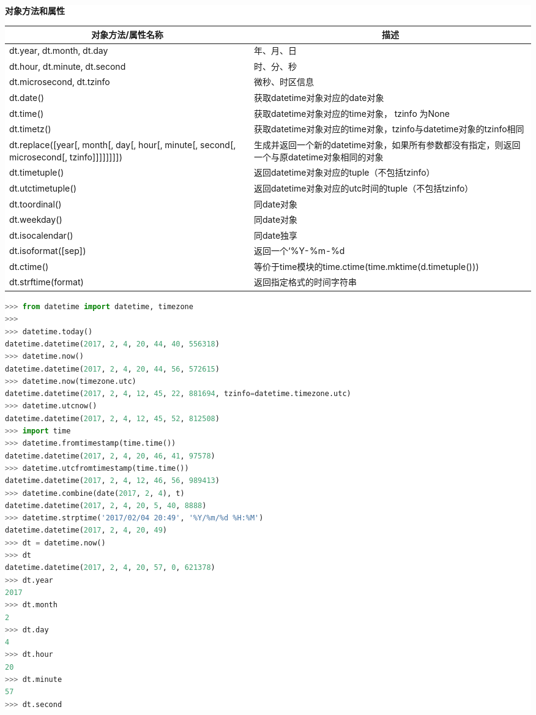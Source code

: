 **对象方法和属性**

| 对象方法/属性名称                                            | 描述                                                         |
| ------------------------------------------------------------ | ------------------------------------------------------------ |
| dt.year, dt.month, dt.day                                    | 年、月、日                                                   |
| dt.hour, dt.minute, dt.second                                | 时、分、秒                                                   |
| dt.microsecond, dt.tzinfo                                    | 微秒、时区信息                                               |
| dt.date()                                                    | 获取datetime对象对应的date对象                               |
| dt.time()                                                    | 获取datetime对象对应的time对象， tzinfo 为None               |
| dt.timetz()                                                  | 获取datetime对象对应的time对象，tzinfo与datetime对象的tzinfo相同 |
| dt.replace([year[, month[, day[, hour[, minute[, second[, microsecond[, tzinfo]]]]]]]]) | 生成并返回一个新的datetime对象，如果所有参数都没有指定，则返回一个与原datetime对象相同的对象 |
| dt.timetuple()                                               | 返回datetime对象对应的tuple（不包括tzinfo）                  |
| dt.utctimetuple()                                            | 返回datetime对象对应的utc时间的tuple（不包括tzinfo）         |
| dt.toordinal()                                               | 同date对象                                                   |
| dt.weekday()                                                 | 同date对象                                                   |
| dt.isocalendar()                                             | 同date独享                                                   |
| dt.isoformat([sep])                                          | 返回一个‘%Y-%m-%d                                            |
| dt.ctime()                                                   | 等价于time模块的time.ctime(time.mktime(d.timetuple()))       |
| dt.strftime(format)                                          | 返回指定格式的时间字符串                                     |

```python
>>> from datetime import datetime, timezone
>>>
>>> datetime.today()
datetime.datetime(2017, 2, 4, 20, 44, 40, 556318)
>>> datetime.now()
datetime.datetime(2017, 2, 4, 20, 44, 56, 572615)
>>> datetime.now(timezone.utc)
datetime.datetime(2017, 2, 4, 12, 45, 22, 881694, tzinfo=datetime.timezone.utc)
>>> datetime.utcnow()
datetime.datetime(2017, 2, 4, 12, 45, 52, 812508)
>>> import time
>>> datetime.fromtimestamp(time.time())
datetime.datetime(2017, 2, 4, 20, 46, 41, 97578)
>>> datetime.utcfromtimestamp(time.time())
datetime.datetime(2017, 2, 4, 12, 46, 56, 989413)
>>> datetime.combine(date(2017, 2, 4), t)
datetime.datetime(2017, 2, 4, 20, 5, 40, 8888)
>>> datetime.strptime('2017/02/04 20:49', '%Y/%m/%d %H:%M')
datetime.datetime(2017, 2, 4, 20, 49)
>>> dt = datetime.now()
>>> dt
datetime.datetime(2017, 2, 4, 20, 57, 0, 621378)
>>> dt.year
2017
>>> dt.month
2
>>> dt.day
4
>>> dt.hour
20
>>> dt.minute
57
>>> dt.second
```